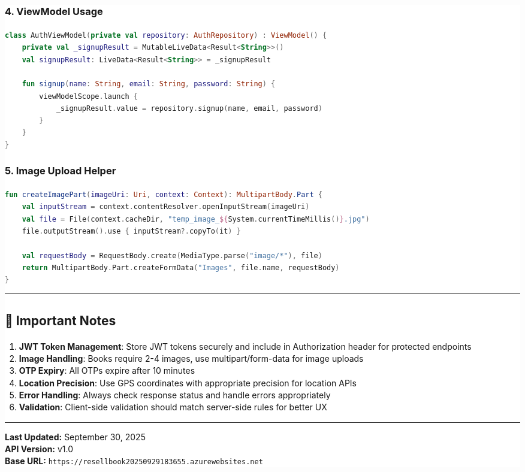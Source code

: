### **4. ViewModel Usage**
```kotlin
class AuthViewModel(private val repository: AuthRepository) : ViewModel() {
    private val _signupResult = MutableLiveData<Result<String>>()
    val signupResult: LiveData<Result<String>> = _signupResult
    
    fun signup(name: String, email: String, password: String) {
        viewModelScope.launch {
            _signupResult.value = repository.signup(name, email, password)
        }
    }
}
```

### **5. Image Upload Helper**
```kotlin
fun createImagePart(imageUri: Uri, context: Context): MultipartBody.Part {
    val inputStream = context.contentResolver.openInputStream(imageUri)
    val file = File(context.cacheDir, "temp_image_${System.currentTimeMillis()}.jpg")
    file.outputStream().use { inputStream?.copyTo(it) }
    
    val requestBody = RequestBody.create(MediaType.parse("image/*"), file)
    return MultipartBody.Part.createFormData("Images", file.name, requestBody)
}
```

---

## 📝 **Important Notes**

1. **JWT Token Management**: Store JWT tokens securely and include in Authorization header for protected endpoints
2. **Image Handling**: Books require 2-4 images, use multipart/form-data for image uploads
3. **OTP Expiry**: All OTPs expire after 10 minutes
4. **Location Precision**: Use GPS coordinates with appropriate precision for location APIs
5. **Error Handling**: Always check response status and handle errors appropriately
6. **Validation**: Client-side validation should match server-side rules for better UX

---

**Last Updated:** September 30, 2025  
**API Version:** v1.0  
**Base URL:** `https://resellbook20250929183655.azurewebsites.net`